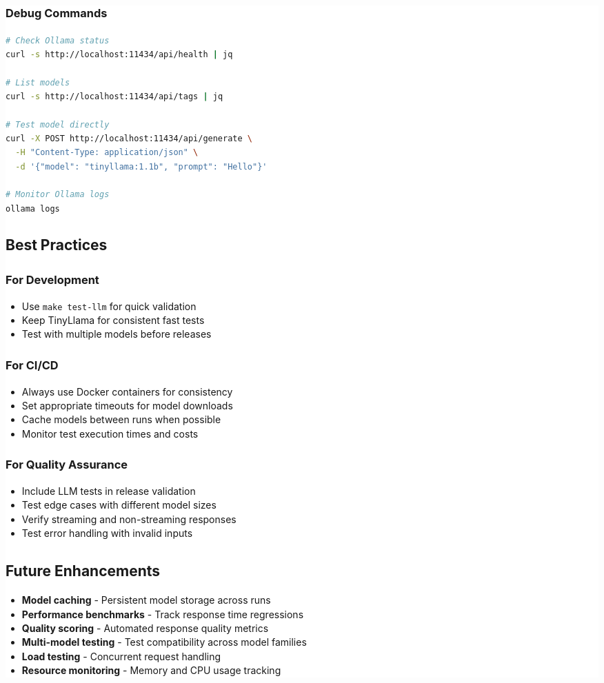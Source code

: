 ### Debug Commands

```bash
# Check Ollama status
curl -s http://localhost:11434/api/health | jq

# List models
curl -s http://localhost:11434/api/tags | jq

# Test model directly
curl -X POST http://localhost:11434/api/generate \
  -H "Content-Type: application/json" \
  -d '{"model": "tinyllama:1.1b", "prompt": "Hello"}'

# Monitor Ollama logs
ollama logs
```

## Best Practices

### For Development
- Use `make test-llm` for quick validation
- Keep TinyLlama for consistent fast tests  
- Test with multiple models before releases

### For CI/CD
- Always use Docker containers for consistency
- Set appropriate timeouts for model downloads
- Cache models between runs when possible
- Monitor test execution times and costs

### For Quality Assurance
- Include LLM tests in release validation
- Test edge cases with different model sizes
- Verify streaming and non-streaming responses
- Test error handling with invalid inputs

## Future Enhancements

- **Model caching** - Persistent model storage across runs
- **Performance benchmarks** - Track response time regressions  
- **Quality scoring** - Automated response quality metrics
- **Multi-model testing** - Test compatibility across model families
- **Load testing** - Concurrent request handling
- **Resource monitoring** - Memory and CPU usage tracking
